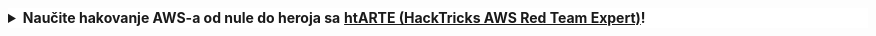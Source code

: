 <details><summary><strong>Naučite hakovanje AWS-a od nule do heroja sa</strong> <a href="https://training.hacktricks.xyz/courses/arte"><strong>htARTE (HackTricks AWS Red Team Expert)</strong></a><strong>!</strong></summary></details>
